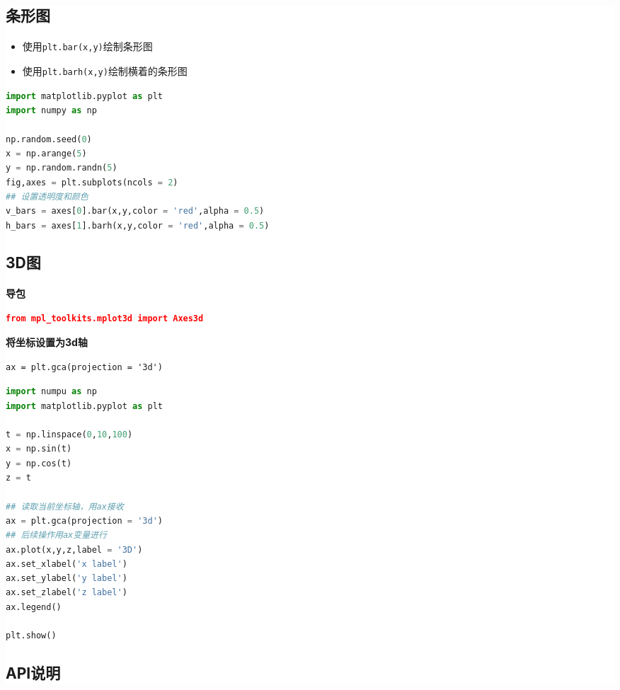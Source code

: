

## 条形图

- 使用`plt.bar(x,y)`绘制条形图

- 使用`plt.barh(x,y)`绘制横着的条形图

```python
import matplotlib.pyplot as plt
import numpy as np

np.random.seed(0)
x = np.arange(5)
y = np.random.randn(5)
fig,axes = plt.subplots(ncols = 2)
## 设置透明度和颜色
v_bars = axes[0].bar(x,y,color = 'red',alpha = 0.5)
h_bars = axes[1].barh(x,y,color = 'red',alpha = 0.5)
```



## 3D图

**导包**

<strong style = 'color:red'>`from mpl_toolkits.mplot3d import Axes3d`</strong>

**将坐标设置为3d轴**

`ax = plt.gca(projection = '3d')`

```python
import numpu as np
import matplotlib.pyplot as plt

t = np.linspace(0,10,100)
x = np.sin(t)
y = np.cos(t)
z = t

## 读取当前坐标轴，用ax接收
ax = plt.gca(projection = '3d')
## 后续操作用ax变量进行
ax.plot(x,y,z,label = '3D')
ax.set_xlabel('x label')
ax.set_ylabel('y label')
ax.set_zlabel('z label')
ax.legend()

plt.show()
```



## API说明
